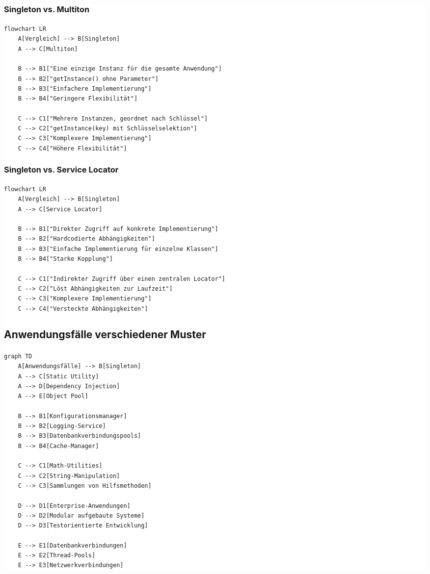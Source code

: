 ### Singleton vs. Multiton

```mermaid
flowchart LR
    A[Vergleich] --> B[Singleton]
    A --> C[Multiton]
    
    B --> B1["Eine einzige Instanz für die gesamte Anwendung"]
    B --> B2["getInstance() ohne Parameter"]
    B --> B3["Einfachere Implementierung"]
    B --> B4["Geringere Flexibilität"]
    
    C --> C1["Mehrere Instanzen, geordnet nach Schlüssel"]
    C --> C2["getInstance(key) mit Schlüsselselektion"]
    C --> C3["Komplexere Implementierung"]
    C --> C4["Höhere Flexibilität"]
```

### Singleton vs. Service Locator

```mermaid
flowchart LR
    A[Vergleich] --> B[Singleton]
    A --> C[Service Locator]
    
    B --> B1["Direkter Zugriff auf konkrete Implementierung"]
    B --> B2["Hardcodierte Abhängigkeiten"]
    B --> B3["Einfache Implementierung für einzelne Klassen"]
    B --> B4["Starke Kopplung"]
    
    C --> C1["Indirekter Zugriff über einen zentralen Locator"]
    C --> C2["Löst Abhängigkeiten zur Laufzeit"]
    C --> C3["Komplexere Implementierung"]
    C --> C4["Versteckte Abhängigkeiten"]
```

## Anwendungsfälle verschiedener Muster

```mermaid
graph TD
    A[Anwendungsfälle] --> B[Singleton]
    A --> C[Static Utility]
    A --> D[Dependency Injection]
    A --> E[Object Pool]
    
    B --> B1[Konfigurationsmanager]
    B --> B2[Logging-Service]
    B --> B3[Datenbankverbindungspools]
    B --> B4[Cache-Manager]
    
    C --> C1[Math-Utilities]
    C --> C2[String-Manipulation]
    C --> C3[Sammlungen von Hilfsmethoden]
    
    D --> D1[Enterprise-Anwendungen]
    D --> D2[Modular aufgebaute Systeme]
    D --> D3[Testorientierte Entwicklung]
    
    E --> E1[Datenbankverbindungen]
    E --> E2[Thread-Pools]
    E --> E3[Netzwerkverbindungen]
```
